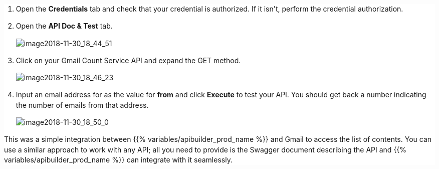 1. Open the **Credentials** tab and check that your credential is authorized. If it isn't, perform the credential authorization.

2. Open the **API Doc & Test** tab.

    ![image2018-11-30_18_44_51](/Images/image2018_11_30_18_44_51.png)
3. Click on your Gmail Count Service API and expand the GET method.

    ![image2018-11-30_18_46_23](/Images/image2018_11_30_18_46_23.png)
4. Input an email address for as the value for **from** and click **Execute** to test your API. You should get back a number indicating the number of emails from that address.

    ![image2018-11-30_18_50_0](/Images/image2018_11_30_18_50_0.png)

This was a simple integration between {{% variables/apibuilder_prod_name %}} and Gmail to access the list of contents. You can use a similar approach to work with any API; all you need to provide is the Swagger document describing the API and {{% variables/apibuilder_prod_name %}} can integrate with it seamlessly.
